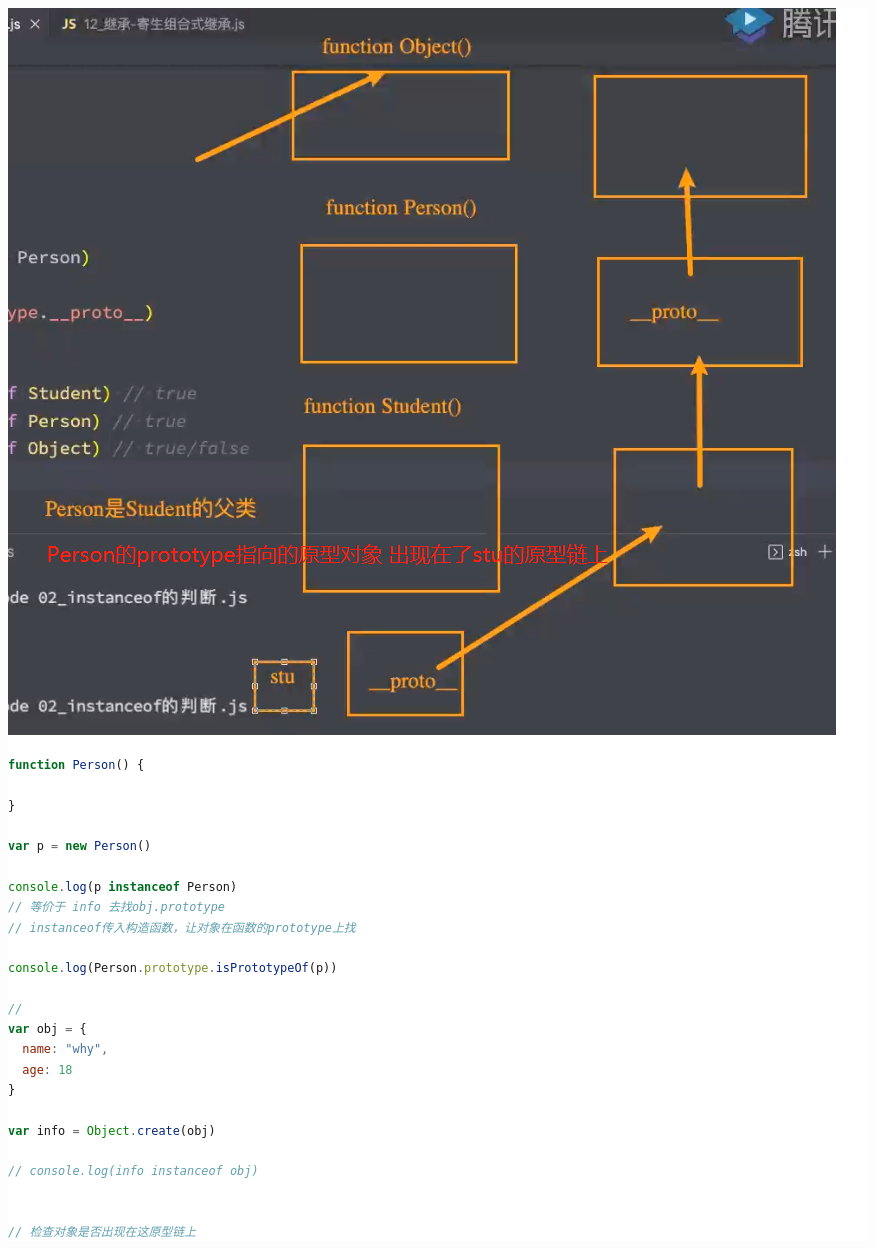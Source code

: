 ![image-20220407200527436](11-继承的实现-对象-函数-原型的关系.assets/image-20220407200527436.png)

```js
function Person() {

}

var p = new Person()

console.log(p instanceof Person)
// 等价于 info 去找obj.prototype
// instanceof传入构造函数，让对象在函数的prototype上找

console.log(Person.prototype.isPrototypeOf(p))

// 
var obj = {
  name: "why",
  age: 18
}

var info = Object.create(obj)

// console.log(info instanceof obj)


// 检查对象是否出现在这原型链上
```